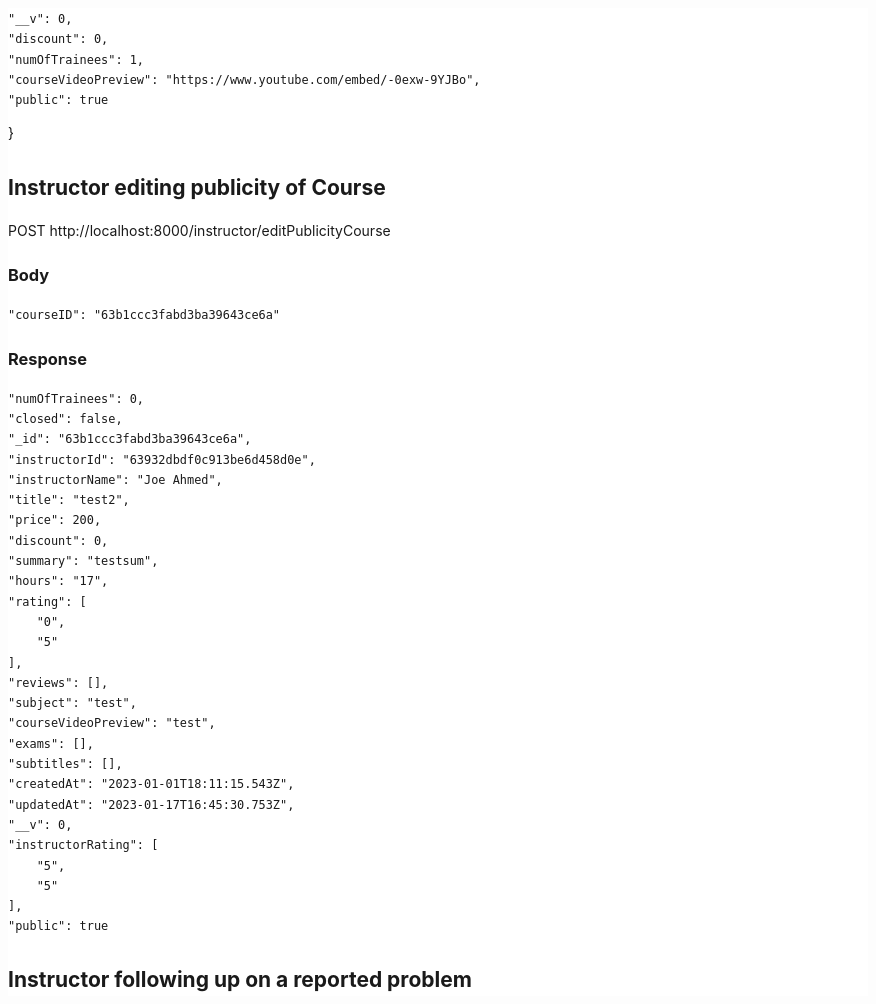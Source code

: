     "__v": 0,
    "discount": 0,
    "numOfTrainees": 1,
    "courseVideoPreview": "https://www.youtube.com/embed/-0exw-9YJBo",
    "public": true
}


## Instructor editing publicity of Course


POST http://localhost:8000/instructor/editPublicityCourse

### Body


    "courseID": "63b1ccc3fabd3ba39643ce6a"


### Response


    "numOfTrainees": 0,
    "closed": false,
    "_id": "63b1ccc3fabd3ba39643ce6a",
    "instructorId": "63932dbdf0c913be6d458d0e",
    "instructorName": "Joe Ahmed",
    "title": "test2",
    "price": 200,
    "discount": 0,
    "summary": "testsum",
    "hours": "17",
    "rating": [
        "0",
        "5"
    ],
    "reviews": [],
    "subject": "test",
    "courseVideoPreview": "test",
    "exams": [],
    "subtitles": [],
    "createdAt": "2023-01-01T18:11:15.543Z",
    "updatedAt": "2023-01-17T16:45:30.753Z",
    "__v": 0,
    "instructorRating": [
        "5",
        "5"
    ],
    "public": true


## Instructor following up on a reported problem

